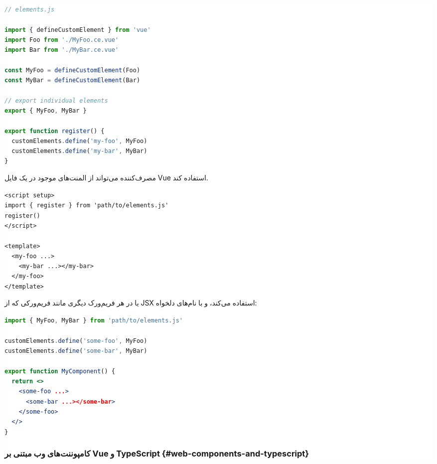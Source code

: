 ```js
// elements.js

import { defineCustomElement } from 'vue'
import Foo from './MyFoo.ce.vue'
import Bar from './MyBar.ce.vue'

const MyFoo = defineCustomElement(Foo)
const MyBar = defineCustomElement(Bar)

// export individual elements
export { MyFoo, MyBar }

export function register() {
  customElements.define('my-foo', MyFoo)
  customElements.define('my-bar', MyBar)
}
```

مصرف‌کننده می‌تواند از المنت‌های موجود در یک فایل Vue استفاده کند.

```vue
<script setup>
import { register } from 'path/to/elements.js'
register()
</script>

<template>
  <my-foo ...>
    <my-bar ...></my-bar>
  </my-foo>
</template>
```

یا در هر فریم‌ورک دیگری مانند فریم‌ورکی که از JSX استفاده می‌کند، و با نام‌های دلخواه:

```jsx
import { MyFoo, MyBar } from 'path/to/elements.js'

customElements.define('some-foo', MyFoo)
customElements.define('some-bar', MyBar)

export function MyComponent() {
  return <>
    <some-foo ...>
      <some-bar ...></some-bar>
    </some-foo>
  </>
}
```

### کامپوننت‌های وب مبتنی بر Vue و TypeScript {#web-components-and-typescript}
